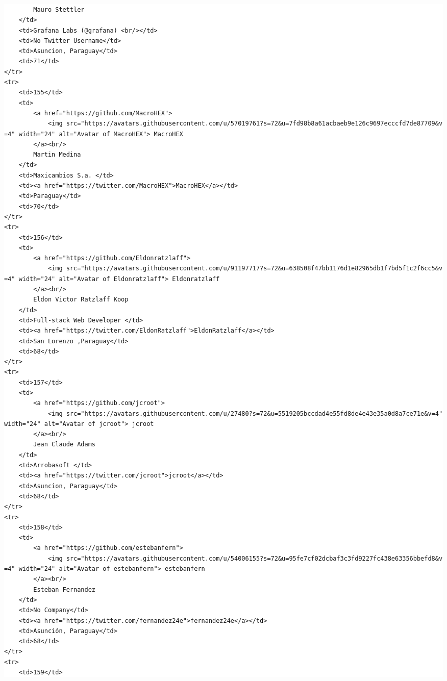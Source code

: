 			Mauro Stettler
		</td>
		<td>Grafana Labs (@grafana) <br/></td>
		<td>No Twitter Username</td>
		<td>Asuncion, Paraguay</td>
		<td>71</td>
	</tr>
	<tr>
		<td>155</td>
		<td>
			<a href="https://github.com/MacroHEX">
				<img src="https://avatars.githubusercontent.com/u/57019761?s=72&u=7fd98b8a61acbaeb9e126c9697ecccfd7de87709&v=4" width="24" alt="Avatar of MacroHEX"> MacroHEX
			</a><br/>
			Martin Medina
		</td>
		<td>Maxicambios S.a. </td>
		<td><a href="https://twitter.com/MacroHEX">MacroHEX</a></td>
		<td>Paraguay</td>
		<td>70</td>
	</tr>
	<tr>
		<td>156</td>
		<td>
			<a href="https://github.com/Eldonratzlaff">
				<img src="https://avatars.githubusercontent.com/u/91197717?s=72&u=638508f47bb1176d1e82965db1f7bd5f1c2f6cc5&v=4" width="24" alt="Avatar of Eldonratzlaff"> Eldonratzlaff
			</a><br/>
			Eldon Victor Ratzlaff Koop
		</td>
		<td>Full-stack Web Developer </td>
		<td><a href="https://twitter.com/EldonRatzlaff">EldonRatzlaff</a></td>
		<td>San Lorenzo ,Paraguay</td>
		<td>68</td>
	</tr>
	<tr>
		<td>157</td>
		<td>
			<a href="https://github.com/jcroot">
				<img src="https://avatars.githubusercontent.com/u/27480?s=72&u=5519205bccdad4e55fd8de4e43e35a0d8a7ce71e&v=4" width="24" alt="Avatar of jcroot"> jcroot
			</a><br/>
			Jean Claude Adams
		</td>
		<td>Arrobasoft </td>
		<td><a href="https://twitter.com/jcroot">jcroot</a></td>
		<td>Asuncion, Paraguay</td>
		<td>68</td>
	</tr>
	<tr>
		<td>158</td>
		<td>
			<a href="https://github.com/estebanfern">
				<img src="https://avatars.githubusercontent.com/u/54006155?s=72&u=95fe7cf02dcbaf3c3fd9227fc438e63356bbefd8&v=4" width="24" alt="Avatar of estebanfern"> estebanfern
			</a><br/>
			Esteban Fernandez
		</td>
		<td>No Company</td>
		<td><a href="https://twitter.com/fernandez24e">fernandez24e</a></td>
		<td>Asunción, Paraguay</td>
		<td>68</td>
	</tr>
	<tr>
		<td>159</td>